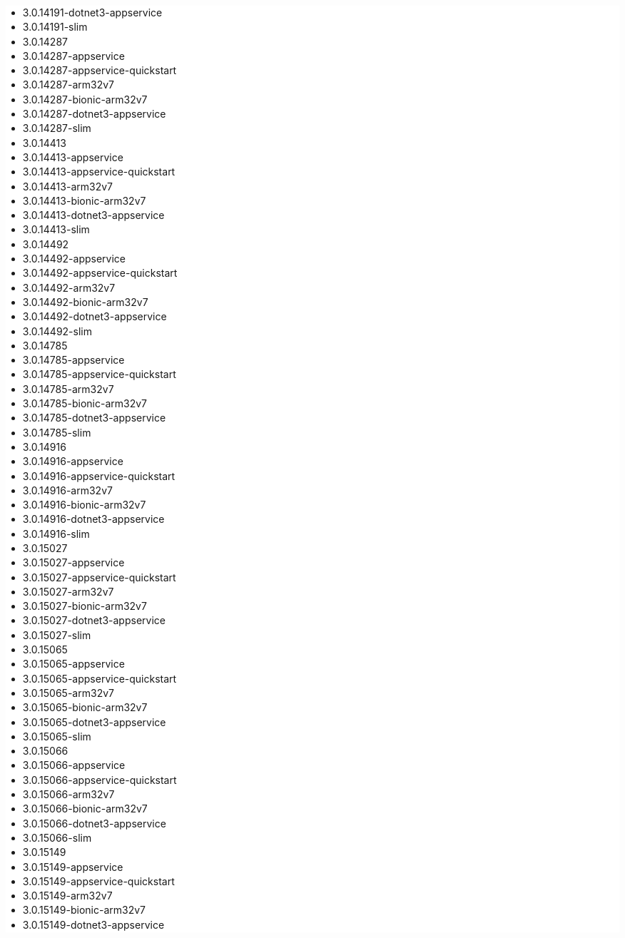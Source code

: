 - 3.0.14191-dotnet3-appservice
- 3.0.14191-slim
- 3.0.14287
- 3.0.14287-appservice
- 3.0.14287-appservice-quickstart
- 3.0.14287-arm32v7
- 3.0.14287-bionic-arm32v7
- 3.0.14287-dotnet3-appservice
- 3.0.14287-slim
- 3.0.14413
- 3.0.14413-appservice
- 3.0.14413-appservice-quickstart
- 3.0.14413-arm32v7
- 3.0.14413-bionic-arm32v7
- 3.0.14413-dotnet3-appservice
- 3.0.14413-slim
- 3.0.14492
- 3.0.14492-appservice
- 3.0.14492-appservice-quickstart
- 3.0.14492-arm32v7
- 3.0.14492-bionic-arm32v7
- 3.0.14492-dotnet3-appservice
- 3.0.14492-slim
- 3.0.14785
- 3.0.14785-appservice
- 3.0.14785-appservice-quickstart
- 3.0.14785-arm32v7
- 3.0.14785-bionic-arm32v7
- 3.0.14785-dotnet3-appservice
- 3.0.14785-slim
- 3.0.14916
- 3.0.14916-appservice
- 3.0.14916-appservice-quickstart
- 3.0.14916-arm32v7
- 3.0.14916-bionic-arm32v7
- 3.0.14916-dotnet3-appservice
- 3.0.14916-slim
- 3.0.15027
- 3.0.15027-appservice
- 3.0.15027-appservice-quickstart
- 3.0.15027-arm32v7
- 3.0.15027-bionic-arm32v7
- 3.0.15027-dotnet3-appservice
- 3.0.15027-slim
- 3.0.15065
- 3.0.15065-appservice
- 3.0.15065-appservice-quickstart
- 3.0.15065-arm32v7
- 3.0.15065-bionic-arm32v7
- 3.0.15065-dotnet3-appservice
- 3.0.15065-slim
- 3.0.15066
- 3.0.15066-appservice
- 3.0.15066-appservice-quickstart
- 3.0.15066-arm32v7
- 3.0.15066-bionic-arm32v7
- 3.0.15066-dotnet3-appservice
- 3.0.15066-slim
- 3.0.15149
- 3.0.15149-appservice
- 3.0.15149-appservice-quickstart
- 3.0.15149-arm32v7
- 3.0.15149-bionic-arm32v7
- 3.0.15149-dotnet3-appservice